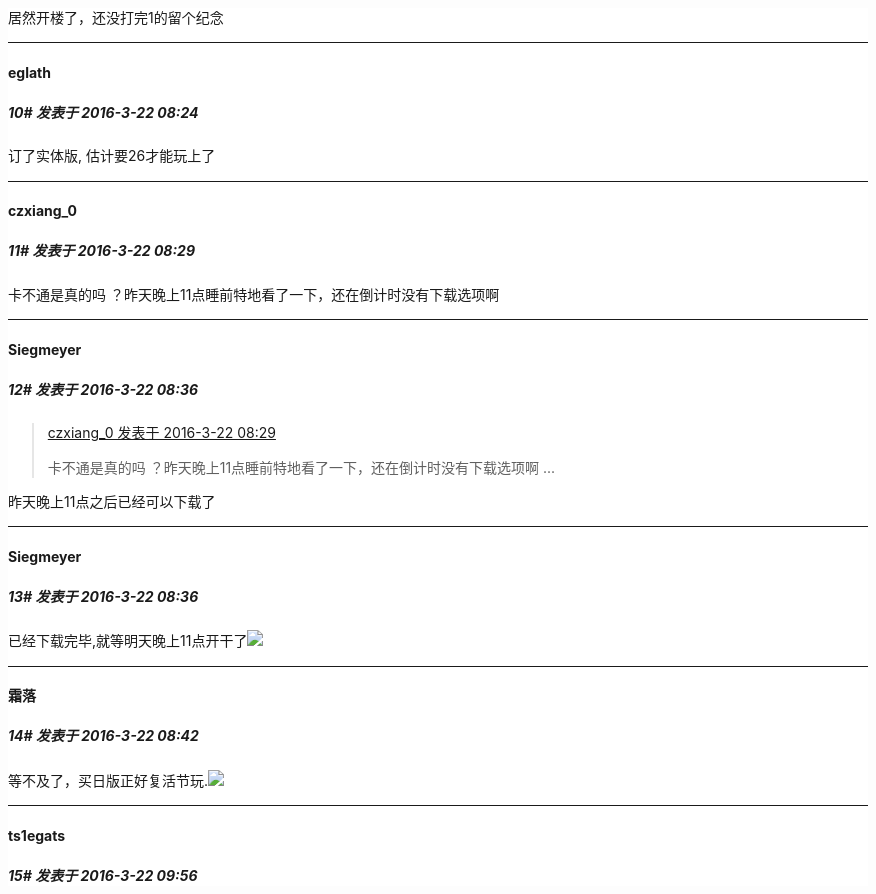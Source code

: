 居然开楼了，还没打完1的留个纪念


-----

####  eglath  
##### 10#       发表于 2016-3-22 08:24


订了实体版, 估计要26才能玩上了


-----

####  czxiang_0  
##### 11#       发表于 2016-3-22 08:29


卡不通是真的吗 ？昨天晚上11点睡前特地看了一下，还在倒计时没有下载选项啊


-----

####  Siegmeyer  
##### 12#       发表于 2016-3-22 08:36


<blockquote><a href="httphttps://bbs.saraba1st.com/2b/forum.php?mod=redirect&amp;goto=findpost&amp;pid=31898808&amp;ptid=1225930" target="_blank">czxiang_0 发表于 2016-3-22 08:29</a>

卡不通是真的吗 ？昨天晚上11点睡前特地看了一下，还在倒计时没有下载选项啊 ...</blockquote>
昨天晚上11点之后已经可以下载了


-----

####  Siegmeyer  
##### 13#       发表于 2016-3-22 08:36


已经下载完毕,就等明天晚上11点开干了<img src="https://static.saraba1st.com/image/smiley/face/119.gif" referrerpolicy="no-referrer">


-----

####  霜落  
##### 14#       发表于 2016-3-22 08:42


等不及了，买日版正好复活节玩.<img src="https://static.saraba1st.com/image/smiley/face/91.gif" referrerpolicy="no-referrer">


-----

####  ts1egats  
##### 15#       发表于 2016-3-22 09:56


